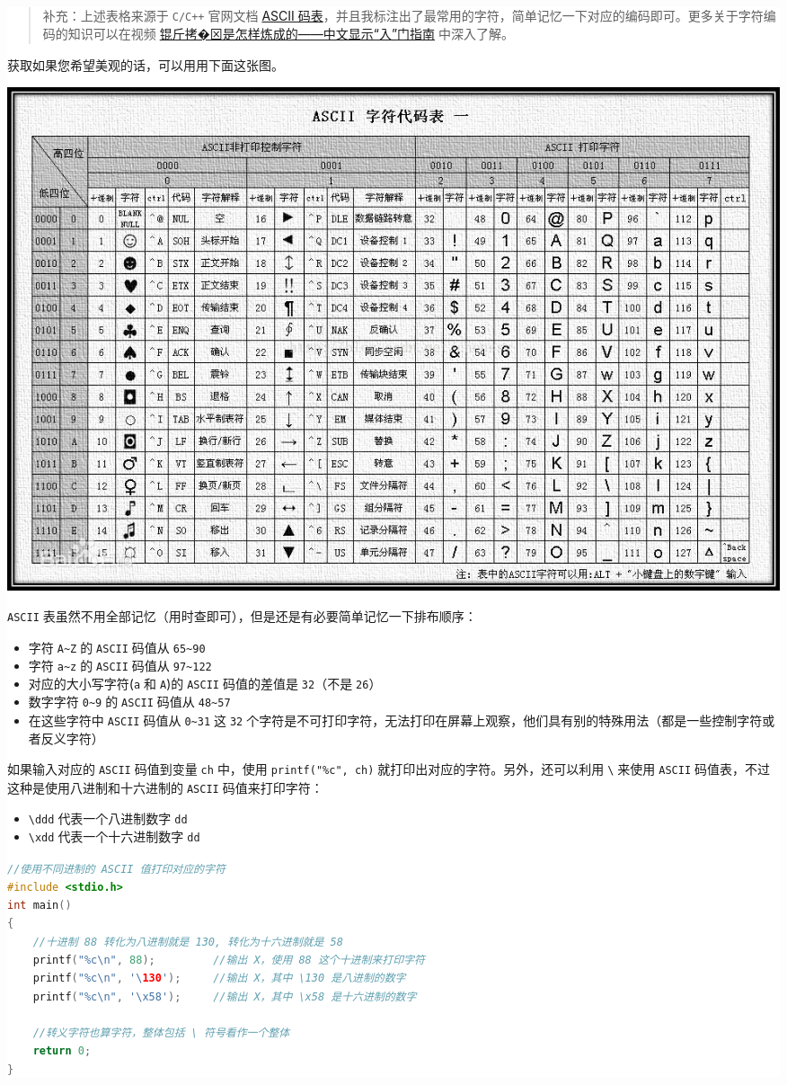 >   补充：上述表格来源于 `C/C++` 官网文档 [ASCII 码表](https://zh.cppreference.com/w/cpp/language/ascii)，并且我标注出了最常用的字符，简单记忆一下对应的编码即可。更多关于字符编码的知识可以在视频 [锟斤拷�⊠是怎样炼成的——中文显示“⼊”门指南](https://www.bilibili.com/video/BV1cB4y177QR?vd_source=4772b64d7a3cb1873f14bc0153c4de68) 中深入了解。

获取如果您希望美观的话，可以用用下面这张图。

![Image](./assets/Image.png)

`ASCII` 表虽然不用全部记忆（用时查即可），但是还是有必要简单记忆一下排布顺序：

-   字符 `A~Z` 的 `ASCII` 码值从 `65~90`
-   字符 `a~z` 的 `ASCII` 码值从 `97~122`
-   对应的⼤小写字符(`a` 和 `A`)的 `ASCII` 码值的差值是 `32`（不是 `26`）
-   数字字符 `0~9` 的 `ASCII` 码值从 `48~57`
-   在这些字符中 `ASCII` 码值从 `0~31` 这 `32` 个字符是不可打印字符，⽆法打印在屏幕上观察，他们具有别的特殊用法（都是一些控制字符或者反义字符）

如果输入对应的 `ASCII` 码值到变量 `ch` 中，使用 `printf("%c", ch)` 就打印出对应的字符。另外，还可以利用 `\` 来使用 `ASCII` 码值表，不过这种是使用八进制和十六进制的 `ASCII` 码值来打印字符：

-   `\ddd` 代表一个八进制数字 `dd`
-   `\xdd` 代表一个十六进制数字 `dd`

```cpp
//使用不同进制的 ASCII 值打印对应的字符
#include <stdio.h>
int main()
{
    //十进制 88 转化为八进制就是 130, 转化为十六进制就是 58
	printf("%c\n", 88);			//输出 X，使用 88 这个十进制来打印字符
	printf("%c\n", '\130');		//输出 X，其中 \130 是八进制的数字
	printf("%c\n", '\x58');		//输出 X，其中 \x58 是十六进制的数字

	//转义字符也算字符，整体包括 \ 符号看作一个整体
	return 0;
}
```
